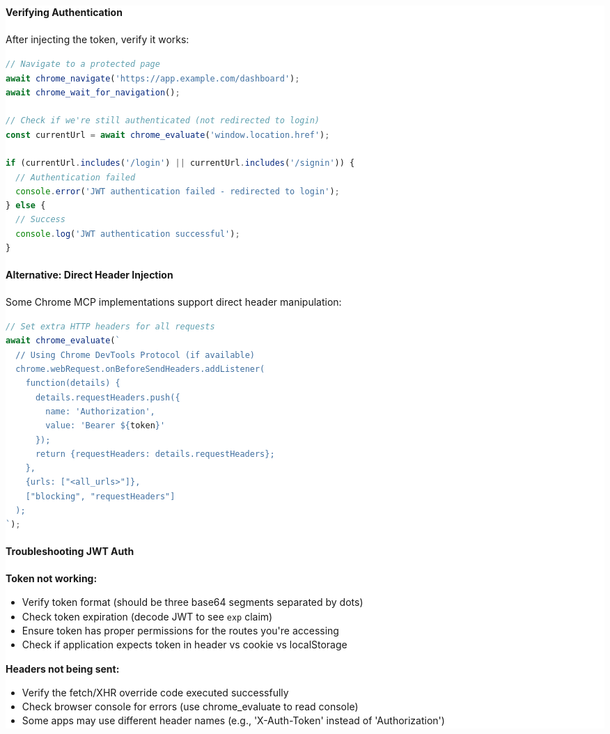 #### Verifying Authentication

After injecting the token, verify it works:

```javascript
// Navigate to a protected page
await chrome_navigate('https://app.example.com/dashboard');
await chrome_wait_for_navigation();

// Check if we're still authenticated (not redirected to login)
const currentUrl = await chrome_evaluate('window.location.href');

if (currentUrl.includes('/login') || currentUrl.includes('/signin')) {
  // Authentication failed
  console.error('JWT authentication failed - redirected to login');
} else {
  // Success
  console.log('JWT authentication successful');
}
```

#### Alternative: Direct Header Injection

Some Chrome MCP implementations support direct header manipulation:

```javascript
// Set extra HTTP headers for all requests
await chrome_evaluate(`
  // Using Chrome DevTools Protocol (if available)
  chrome.webRequest.onBeforeSendHeaders.addListener(
    function(details) {
      details.requestHeaders.push({
        name: 'Authorization',
        value: 'Bearer ${token}'
      });
      return {requestHeaders: details.requestHeaders};
    },
    {urls: ["<all_urls>"]},
    ["blocking", "requestHeaders"]
  );
`);
```

#### Troubleshooting JWT Auth

**Token not working:**
- Verify token format (should be three base64 segments separated by dots)
- Check token expiration (decode JWT to see `exp` claim)
- Ensure token has proper permissions for the routes you're accessing
- Check if application expects token in header vs cookie vs localStorage

**Headers not being sent:**
- Verify the fetch/XHR override code executed successfully
- Check browser console for errors (use chrome_evaluate to read console)
- Some apps may use different header names (e.g., 'X-Auth-Token' instead of 'Authorization')
